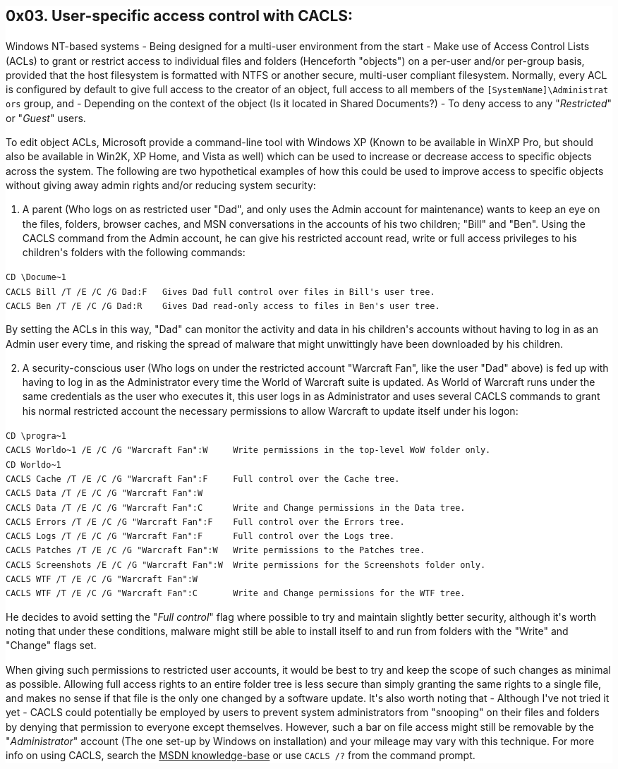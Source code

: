 ## 0x03. User-specific access control with CACLS:
Windows NT-based systems - Being designed for a multi-user environment from the start - Make use of Access Control Lists (ACLs) to grant or restrict access to individual files and folders (Henceforth "objects") on a per-user and/or per-group basis, provided that the host filesystem is formatted with NTFS or another secure, multi-user compliant filesystem. Normally, every ACL is configured by default to give full access to the creator of an object, full access to all members of the `[SystemName]\Administrators` group, and - Depending on the context of the object (Is it located in Shared Documents?) - To deny access to any "_Restricted_" or "_Guest_" users.

To edit object ACLs, Microsoft provide a command-line tool with Windows XP (Known to be available in WinXP Pro, but should also be available in Win2K, XP Home, and Vista as well) which can be used to increase or decrease access to specific objects across the system. The following are two hypothetical examples of how this could be used to improve access to specific objects without giving away admin rights and/or reducing system security:

1. A parent (Who logs on as restricted user "Dad", and only uses the Admin account for maintenance) wants to keep an eye on the files, folders, browser caches, and MSN conversations in the accounts of his two children; "Bill" and "Ben". Using the CACLS command from the Admin account, he can give his restricted account read, write or full access privileges to his children's folders with the following commands:
```
CD \Docume~1
CACLS Bill /T /E /C /G Dad:F   Gives Dad full control over files in Bill's user tree.
CACLS Ben /T /E /C /G Dad:R    Gives Dad read-only access to files in Ben's user tree.
```
By setting the ACLs in this way, "Dad" can monitor the activity and data in his children's accounts without having to log in as an Admin user every time, and risking the spread of malware that might unwittingly have been downloaded by his children.

2. A security-conscious user (Who logs on under the restricted account "Warcraft Fan", like the user "Dad" above) is fed up with having to log in as the Administrator every time the World of Warcraft suite is updated. As World of Warcraft runs under the same credentials as the user who executes it, this user logs in as Administrator and uses several CACLS commands to grant his normal restricted account the necessary permissions to allow Warcraft to update itself under his logon:
```
CD \progra~1
CACLS Worldo~1 /E /C /G "Warcraft Fan":W     Write permissions in the top-level WoW folder only.
CD Worldo~1
CACLS Cache /T /E /C /G "Warcraft Fan":F     Full control over the Cache tree.
CACLS Data /T /E /C /G "Warcraft Fan":W
CACLS Data /T /E /C /G "Warcraft Fan":C      Write and Change permissions in the Data tree.
CACLS Errors /T /E /C /G "Warcraft Fan":F    Full control over the Errors tree.
CACLS Logs /T /E /C /G "Warcraft Fan":F      Full control over the Logs tree.
CACLS Patches /T /E /C /G "Warcraft Fan":W   Write permissions to the Patches tree.
CACLS Screenshots /E /C /G "Warcraft Fan":W  Write permissions for the Screenshots folder only.
CACLS WTF /T /E /C /G "Warcraft Fan":W
CACLS WTF /T /E /C /G "Warcraft Fan":C       Write and Change permissions for the WTF tree.
```
He decides to avoid setting the "_Full control_" flag where possible to try and maintain slightly better security, although it's worth noting that under these conditions, malware might still be able to install itself to and run from folders with the "Write" and "Change" flags set.

When giving such permissions to restricted user accounts, it would be best to try and keep the scope of such changes as minimal as possible. Allowing full access rights to an entire folder tree is less secure than simply granting the same rights to a single file, and makes no sense if that file is the only one changed by a software update. It's also worth noting that - Although I've not tried it yet - CACLS could potentially be employed by users to prevent system administrators from "snooping" on their files and folders by denying that permission to everyone except themselves. However, such a bar on file access might still be removable by the "_Administrator_" account (The one set-up by Windows on installation) and your mileage may vary with this technique. For more info on using CACLS, search the [MSDN knowledge-base](https://msdn.microsoft.com) or use `CACLS /?` from the command prompt.
